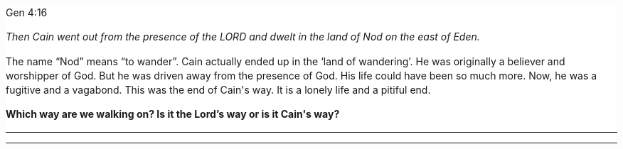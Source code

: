 Gen 4:16

*Then Cain went out from the presence of the LORD and dwelt in the land of Nod on the east of Eden.*

The name “Nod” means “to wander”. Cain actually ended up in the ‘land of wandering’. He was originally a believer and worshipper of God. But he was driven away from the presence of God. His life could have been so much more. Now, he was a fugitive and a vagabond. This was the end of Cain's way. It is a lonely life and a pitiful end. 

**Which way are we walking on? Is it the Lord’s way or is it Cain's way?**


----
****

